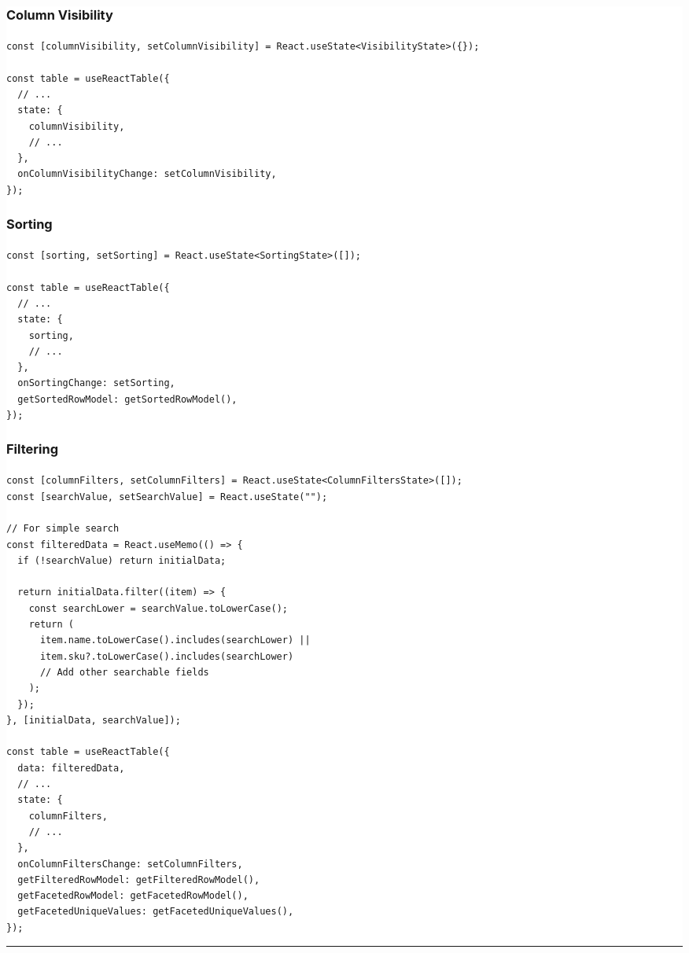 ### Column Visibility

```tsx
const [columnVisibility, setColumnVisibility] = React.useState<VisibilityState>({});

const table = useReactTable({
  // ...
  state: {
    columnVisibility,
    // ...
  },
  onColumnVisibilityChange: setColumnVisibility,
});
```

### Sorting

```tsx
const [sorting, setSorting] = React.useState<SortingState>([]);

const table = useReactTable({
  // ...
  state: {
    sorting,
    // ...
  },
  onSortingChange: setSorting,
  getSortedRowModel: getSortedRowModel(),
});
```

### Filtering

```tsx
const [columnFilters, setColumnFilters] = React.useState<ColumnFiltersState>([]);
const [searchValue, setSearchValue] = React.useState("");

// For simple search
const filteredData = React.useMemo(() => {
  if (!searchValue) return initialData;

  return initialData.filter((item) => {
    const searchLower = searchValue.toLowerCase();
    return (
      item.name.toLowerCase().includes(searchLower) ||
      item.sku?.toLowerCase().includes(searchLower)
      // Add other searchable fields
    );
  });
}, [initialData, searchValue]);

const table = useReactTable({
  data: filteredData,
  // ...
  state: {
    columnFilters,
    // ...
  },
  onColumnFiltersChange: setColumnFilters,
  getFilteredRowModel: getFilteredRowModel(),
  getFacetedRowModel: getFacetedRowModel(),
  getFacetedUniqueValues: getFacetedUniqueValues(),
});
```

---